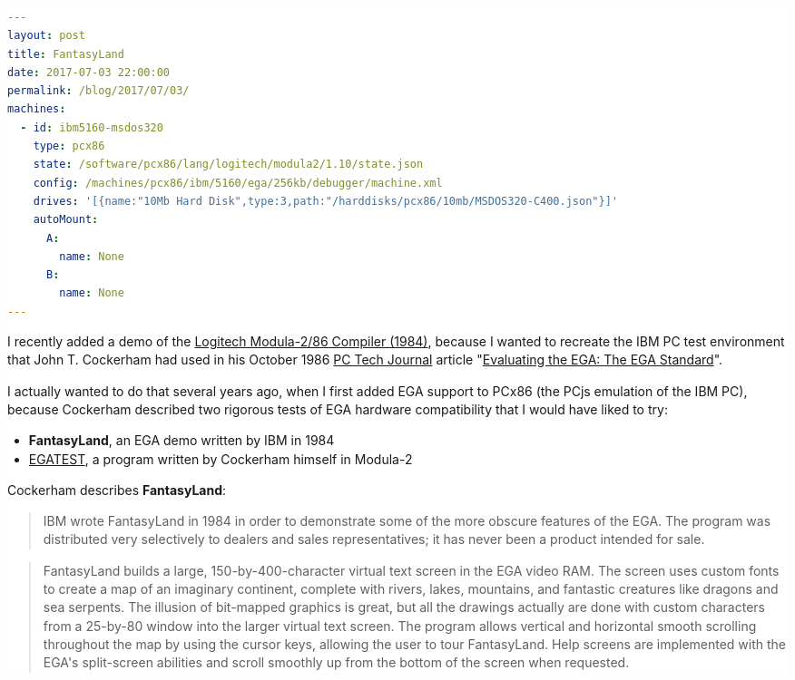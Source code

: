 ```yaml
---
layout: post
title: FantasyLand
date: 2017-07-03 22:00:00
permalink: /blog/2017/07/03/
machines:
  - id: ibm5160-msdos320
    type: pcx86
    state: /software/pcx86/lang/logitech/modula2/1.10/state.json
    config: /machines/pcx86/ibm/5160/ega/256kb/debugger/machine.xml
    drives: '[{name:"10Mb Hard Disk",type:3,path:"/harddisks/pcx86/10mb/MSDOS320-C400.json"}]'
    autoMount:
      A:
        name: None
      B:
        name: None
---
```


I recently added a demo of the [Logitech Modula-2/86 Compiler (1984)](/software/pcx86/lang/logitech/modula2/1.10/),
because I wanted to recreate the IBM PC test environment that John T. Cockerham had used in his October 1986
[PC Tech Journal](/documents/magazines/pctj/) article "[Evaluating the EGA: The EGA Standard](/documents/magazines/pctj/#pctj-1986-10)".

I actually wanted to do that several years ago, when I first added EGA support to PCx86 (the PCjs emulation of the
IBM PC), because Cockerham described two rigorous tests of EGA hardware compatibility that I would have liked to try:

- **FantasyLand**, an EGA demo written by IBM in 1984
- [EGATEST](/software/pcx86/sw/magazines/pctj/#directory-of-pc-tech-journal-1986-10), a program written by Cockerham himself in Modula-2

Cockerham describes **FantasyLand**:

> IBM wrote FantasyLand in 1984 in order to demonstrate some of the more obscure features of the EGA.
The program was distributed very selectively to dealers and sales representatives; it has never been a product
intended for sale.

> FantasyLand builds a large, 150-by-400-character virtual text screen in the EGA video RAM. The screen uses custom
fonts to create a map of an imaginary continent, complete with rivers, lakes, mountains, and fantastic creatures
like dragons and sea serpents. The illusion of bit-mapped graphics is great, but all the drawings actually are done
with custom characters from a 25-by-80 window into the larger virtual text screen. The program allows vertical and
horizontal smooth scrolling throughout the map by using the cursor keys, allowing the user to tour FantasyLand. Help
screens are implemented with the EGA's split-screen abilities and scroll smoothly up from the bottom of the screen when
requested.
